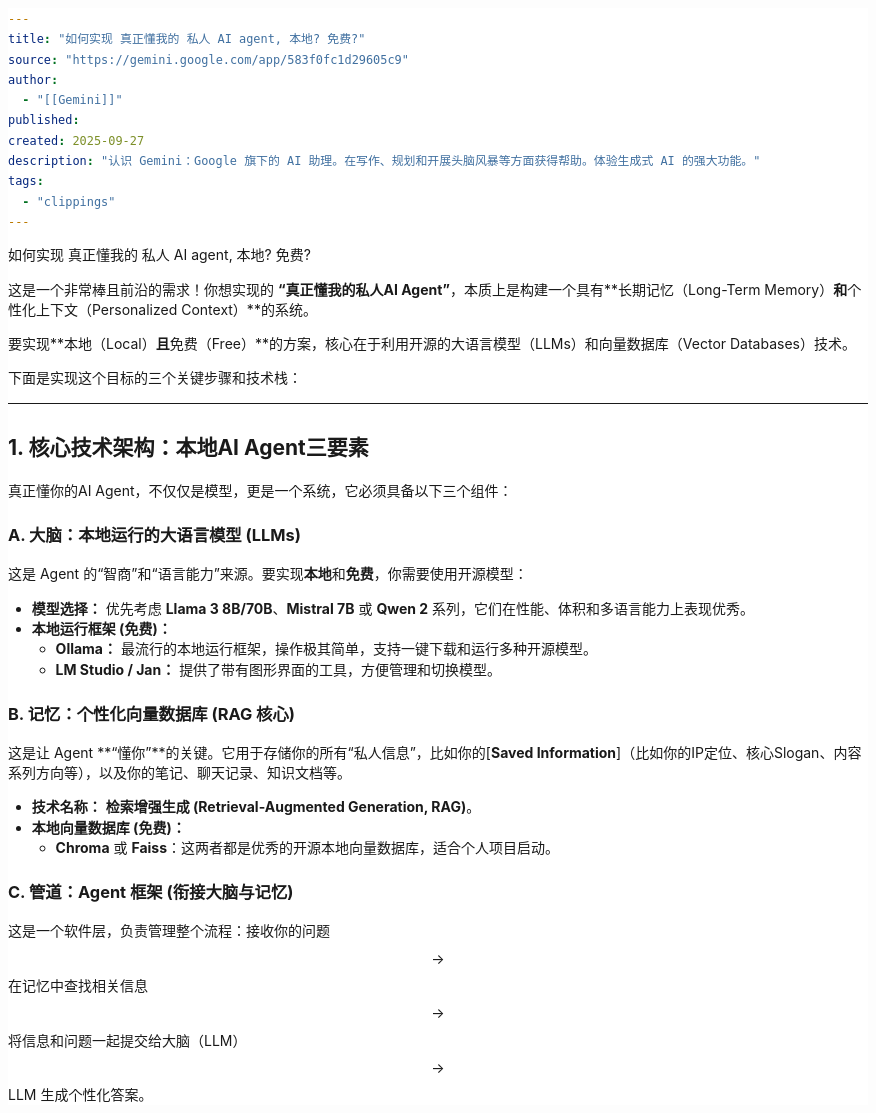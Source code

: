 ```yaml
---
title: "如何实现 真正懂我的 私人 AI agent, 本地? 免费?"
source: "https://gemini.google.com/app/583f0fc1d29605c9"
author:
  - "[[Gemini]]"
published:
created: 2025-09-27
description: "认识 Gemini：Google 旗下的 AI 助理。在写作、规划和开展头脑风暴等方面获得帮助。体验生成式 AI 的强大功能。"
tags:
  - "clippings"
---
```

如何实现 真正懂我的 私人 AI agent, 本地? 免费?

这是一个非常棒且前沿的需求！你想实现的 **“真正懂我的私人AI Agent”**，本质上是构建一个具有\*\*长期记忆（Long-Term Memory）**和**个性化上下文（Personalized Context）\*\*的系统。

要实现\*\*本地（Local）**且**免费（Free）\*\*的方案，核心在于利用开源的大语言模型（LLMs）和向量数据库（Vector Databases）技术。

下面是实现这个目标的三个关键步骤和技术栈：

---

## 1\. 核心技术架构：本地AI Agent三要素

真正懂你的AI Agent，不仅仅是模型，更是一个系统，它必须具备以下三个组件：

### A. 大脑：本地运行的大语言模型 (LLMs)

这是 Agent 的“智商”和“语言能力”来源。要实现**本地**和**免费**，你需要使用开源模型：

- **模型选择：** 优先考虑 **Llama 3 8B/70B**、**Mistral 7B** 或 **Qwen 2** 系列，它们在性能、体积和多语言能力上表现优秀。
- **本地运行框架 (免费)：**
	- **Ollama：** 最流行的本地运行框架，操作极其简单，支持一键下载和运行多种开源模型。
	- **LM Studio / Jan：** 提供了带有图形界面的工具，方便管理和切换模型。

### B. 记忆：个性化向量数据库 (RAG 核心)

这是让 Agent \*\*“懂你”\*\*的关键。它用于存储你的所有“私人信息”，比如你的\[**Saved Information**\]（比如你的IP定位、核心Slogan、内容系列方向等），以及你的笔记、聊天记录、知识文档等。

- **技术名称：** **检索增强生成 (Retrieval-Augmented Generation, RAG)**。
- **本地向量数据库 (免费)：**
	- **Chroma** 或 **Faiss**：这两者都是优秀的开源本地向量数据库，适合个人项目启动。

### C. 管道：Agent 框架 (衔接大脑与记忆)

这是一个软件层，负责管理整个流程：接收你的问题 
$$
→
$$
 在记忆中查找相关信息 
$$
→
$$
 将信息和问题一起提交给大脑（LLM）
$$
→
$$
 LLM 生成个性化答案。
